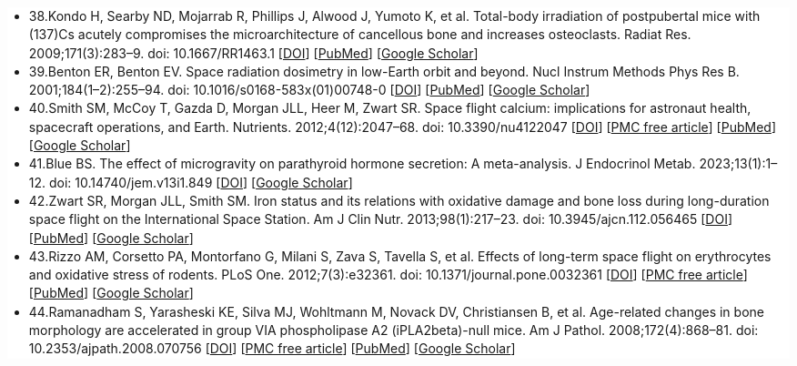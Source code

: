 *   38.Kondo H, Searby ND, Mojarrab R, Phillips J, Alwood J, Yumoto K, et al. Total-body irradiation of postpubertal mice with (137)Cs acutely compromises the microarchitecture of cancellous bone and increases osteoclasts. Radiat Res. 2009;171(3):283–9. doi: 10.1667/RR1463.1 \[[DOI](https://doi.org/10.1667/RR1463.1)\] \[[PubMed](https://pubmed.ncbi.nlm.nih.gov/19267555/)\] \[[Google Scholar](https://scholar.google.com/scholar_lookup?journal=Radiat%20Res&title=Total-body%20irradiation%20of%20postpubertal%20mice%20with%20\(137\)Cs%20acutely%20compromises%20the%20microarchitecture%20of%20cancellous%20bone%20and%20increases%20osteoclasts&author=H%20Kondo&author=ND%20Searby&author=R%20Mojarrab&author=J%20Phillips&author=J%20Alwood&volume=171&issue=3&publication_year=2009&pages=283-9&pmid=19267555&doi=10.1667/RR1463.1&)\]
*   39.Benton ER, Benton EV. Space radiation dosimetry in low-Earth orbit and beyond. Nucl Instrum Methods Phys Res B. 2001;184(1–2):255–94. doi: 10.1016/s0168-583x(01)00748-0 \[[DOI](https://doi.org/10.1016/s0168-583x\(01\)00748-0)\] \[[PubMed](https://pubmed.ncbi.nlm.nih.gov/11863032/)\] \[[Google Scholar](https://scholar.google.com/scholar_lookup?journal=Nucl%20Instrum%20Methods%20Phys%20Res%20B&title=Space%20radiation%20dosimetry%20in%20low-Earth%20orbit%20and%20beyond&author=ER%20Benton&author=EV%20Benton&volume=184&issue=1%E2%80%932&publication_year=2001&pages=255-94&pmid=11863032&doi=10.1016/s0168-583x\(01\)00748-0&)\]
*   40.Smith SM, McCoy T, Gazda D, Morgan JLL, Heer M, Zwart SR. Space flight calcium: implications for astronaut health, spacecraft operations, and Earth. Nutrients. 2012;4(12):2047–68. doi: 10.3390/nu4122047 \[[DOI](https://doi.org/10.3390/nu4122047)\] \[[PMC free article](https://www.ncbi.nlm.nih.gov/articles/PMC3546622/)\] \[[PubMed](https://pubmed.ncbi.nlm.nih.gov/23250146/)\] \[[Google Scholar](https://scholar.google.com/scholar_lookup?journal=Nutrients&title=Space%20flight%20calcium:%20implications%20for%20astronaut%20health,%20spacecraft%20operations,%20and%20Earth&author=SM%20Smith&author=T%20McCoy&author=D%20Gazda&author=JLL%20Morgan&author=M%20Heer&volume=4&issue=12&publication_year=2012&pages=2047-68&pmid=23250146&doi=10.3390/nu4122047&)\]
*   41.Blue BS. The effect of microgravity on parathyroid hormone secretion: A meta-analysis. J Endocrinol Metab. 2023;13(1):1–12. doi: 10.14740/jem.v13i1.849 \[[DOI](https://doi.org/10.14740/jem.v13i1.849)\] \[[Google Scholar](https://scholar.google.com/scholar_lookup?journal=J%20Endocrinol%20Metab&title=The%20effect%20of%20microgravity%20on%20parathyroid%20hormone%20secretion:%20A%20meta-analysis&author=BS%20Blue&volume=13&issue=1&publication_year=2023&pages=1-12&doi=10.14740/jem.v13i1.849&)\]
*   42.Zwart SR, Morgan JLL, Smith SM. Iron status and its relations with oxidative damage and bone loss during long-duration space flight on the International Space Station. Am J Clin Nutr. 2013;98(1):217–23. doi: 10.3945/ajcn.112.056465 \[[DOI](https://doi.org/10.3945/ajcn.112.056465)\] \[[PubMed](https://pubmed.ncbi.nlm.nih.gov/23719548/)\] \[[Google Scholar](https://scholar.google.com/scholar_lookup?journal=Am%20J%20Clin%20Nutr&title=Iron%20status%20and%20its%20relations%20with%20oxidative%20damage%20and%20bone%20loss%20during%20long-duration%20space%20flight%20on%20the%20International%20Space%20Station&author=SR%20Zwart&author=JLL%20Morgan&author=SM%20Smith&volume=98&issue=1&publication_year=2013&pages=217-23&pmid=23719548&doi=10.3945/ajcn.112.056465&)\]
*   43.Rizzo AM, Corsetto PA, Montorfano G, Milani S, Zava S, Tavella S, et al. Effects of long-term space flight on erythrocytes and oxidative stress of rodents. PLoS One. 2012;7(3):e32361. doi: 10.1371/journal.pone.0032361 \[[DOI](https://doi.org/10.1371/journal.pone.0032361)\] \[[PMC free article](https://www.ncbi.nlm.nih.gov/articles/PMC3296700/)\] \[[PubMed](https://pubmed.ncbi.nlm.nih.gov/22412864/)\] \[[Google Scholar](https://scholar.google.com/scholar_lookup?journal=PLoS%20One&title=Effects%20of%20long-term%20space%20flight%20on%20erythrocytes%20and%20oxidative%20stress%20of%20rodents&author=AM%20Rizzo&author=PA%20Corsetto&author=G%20Montorfano&author=S%20Milani&author=S%20Zava&volume=7&issue=3&publication_year=2012&pages=e32361&pmid=22412864&doi=10.1371/journal.pone.0032361&)\]
*   44.Ramanadham S, Yarasheski KE, Silva MJ, Wohltmann M, Novack DV, Christiansen B, et al. Age-related changes in bone morphology are accelerated in group VIA phospholipase A2 (iPLA2beta)-null mice. Am J Pathol. 2008;172(4):868–81. doi: 10.2353/ajpath.2008.070756 \[[DOI](https://doi.org/10.2353/ajpath.2008.070756)\] \[[PMC free article](https://www.ncbi.nlm.nih.gov/articles/PMC2276416/)\] \[[PubMed](https://pubmed.ncbi.nlm.nih.gov/18349124/)\] \[[Google Scholar](https://scholar.google.com/scholar_lookup?journal=Am%20J%20Pathol&title=Age-related%20changes%20in%20bone%20morphology%20are%20accelerated%20in%20group%20VIA%20phospholipase%20A2%20\(iPLA2beta\)-null%20mice&author=S%20Ramanadham&author=KE%20Yarasheski&author=MJ%20Silva&author=M%20Wohltmann&author=DV%20Novack&volume=172&issue=4&publication_year=2008&pages=868-81&pmid=18349124&doi=10.2353/ajpath.2008.070756&)\]
